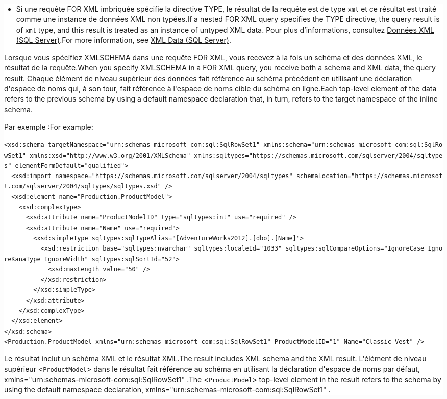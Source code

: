 -   <span data-ttu-id="b496e-109">Si une requête FOR XML imbriquée spécifie la directive TYPE, le résultat de la requête est de type `xml` et ce résultat est traité comme une instance de données XML non typées.</span><span class="sxs-lookup"><span data-stu-id="b496e-109">If a nested FOR XML query specifies the TYPE directive, the query result is of `xml` type, and this result is treated as an instance of untyped XML data.</span></span> <span data-ttu-id="b496e-110">Pour plus d’informations, consultez [Données XML &#40;SQL Server&#41;](xml-data-sql-server.md).</span><span class="sxs-lookup"><span data-stu-id="b496e-110">For more information, see [XML Data &#40;SQL Server&#41;](xml-data-sql-server.md).</span></span>  
  
 <span data-ttu-id="b496e-111">Lorsque vous spécifiez XMLSCHEMA dans une requête FOR XML, vous recevez à la fois un schéma et des données XML, le résultat de la requête.</span><span class="sxs-lookup"><span data-stu-id="b496e-111">When you specify XMLSCHEMA in a FOR XML query, you receive both a schema and XML data, the query result.</span></span> <span data-ttu-id="b496e-112">Chaque élément de niveau supérieur des données fait référence au schéma précédent en utilisant une déclaration d'espace de noms qui, à son tour, fait référence à l'espace de noms cible du schéma en ligne.</span><span class="sxs-lookup"><span data-stu-id="b496e-112">Each top-level element of the data refers to the previous schema by using a default namespace declaration that, in turn, refers to the target namespace of the inline schema.</span></span>  
  
 <span data-ttu-id="b496e-113">Par exemple :</span><span class="sxs-lookup"><span data-stu-id="b496e-113">For example:</span></span>  
  
```  
<xsd:schema targetNamespace="urn:schemas-microsoft-com:sql:SqlRowSet1" xmlns:schema="urn:schemas-microsoft-com:sql:SqlRowSet1" xmlns:xsd="http://www.w3.org/2001/XMLSchema" xmlns:sqltypes="https://schemas.microsoft.com/sqlserver/2004/sqltypes" elementFormDefault="qualified">  
  <xsd:import namespace="https://schemas.microsoft.com/sqlserver/2004/sqltypes" schemaLocation="https://schemas.microsoft.com/sqlserver/2004/sqltypes/sqltypes.xsd" />  
  <xsd:element name="Production.ProductModel">  
    <xsd:complexType>  
      <xsd:attribute name="ProductModelID" type="sqltypes:int" use="required" />  
      <xsd:attribute name="Name" use="required">  
        <xsd:simpleType sqltypes:sqlTypeAlias="[AdventureWorks2012].[dbo].[Name]">  
          <xsd:restriction base="sqltypes:nvarchar" sqltypes:localeId="1033" sqltypes:sqlCompareOptions="IgnoreCase IgnoreKanaType IgnoreWidth" sqltypes:sqlSortId="52">  
            <xsd:maxLength value="50" />  
          </xsd:restriction>  
        </xsd:simpleType>  
      </xsd:attribute>  
    </xsd:complexType>  
  </xsd:element>  
</xsd:schema>  
<Production.ProductModel xmlns="urn:schemas-microsoft-com:sql:SqlRowSet1" ProductModelID="1" Name="Classic Vest" />  
```  
  
 <span data-ttu-id="b496e-114">Le résultat inclut un schéma XML et le résultat XML.</span><span class="sxs-lookup"><span data-stu-id="b496e-114">The result includes XML schema and the XML result.</span></span> <span data-ttu-id="b496e-115">L'élément de niveau supérieur <`ProductModel`> dans le résultat fait référence au schéma en utilisant la déclaration d'espace de noms par défaut, xmlns="urn:schemas-microsoft-com:sql:SqlRowSet1" .</span><span class="sxs-lookup"><span data-stu-id="b496e-115">The <`ProductModel`> top-level element in the result refers to the schema by using the default namespace declaration, xmlns="urn:schemas-microsoft-com:sql:SqlRowSet1" .</span></span>  
  